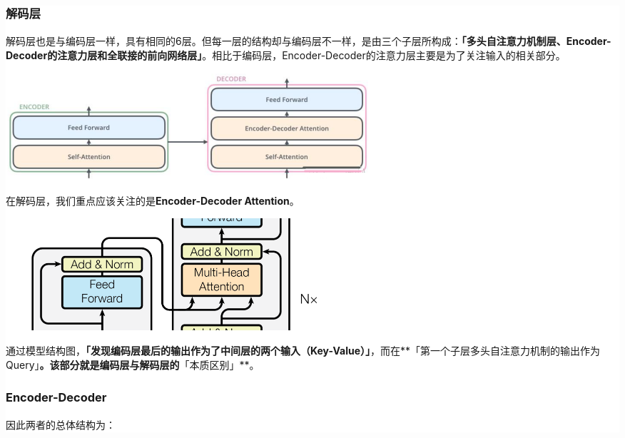 ### **解码层**

解码层也是与编码层一样，具有相同的6层。但每一层的结构却与编码层不一样，是由三个子层所构成：**「多头自注意力机制层、Encoder-Decoder的注意力层和全联接的前向网络层」**。相比于编码层，Encoder-Decoder的注意力层主要是为了关注输入的相关部分。

<img src="./.assets/image-20230715144256817.png" alt="image-20230715144256817" style="zoom:50%;" />

在解码层，我们重点应该关注的是**Encoder-Decoder Attention**。

<img src="./.assets/image-20230715144331935.png" alt="image-20230715144331935" style="zoom:50%;" />

通过模型结构图，**「发现编码层最后的输出作为了中间层的两个输入（Key-Value）」**，而在**「第一个子层多头自注意力机制的输出作为Query」**。该部分就是编码层与解码层的**「本质区别」**。

### **Encoder-Decoder**

因此两者的总体结构为：
